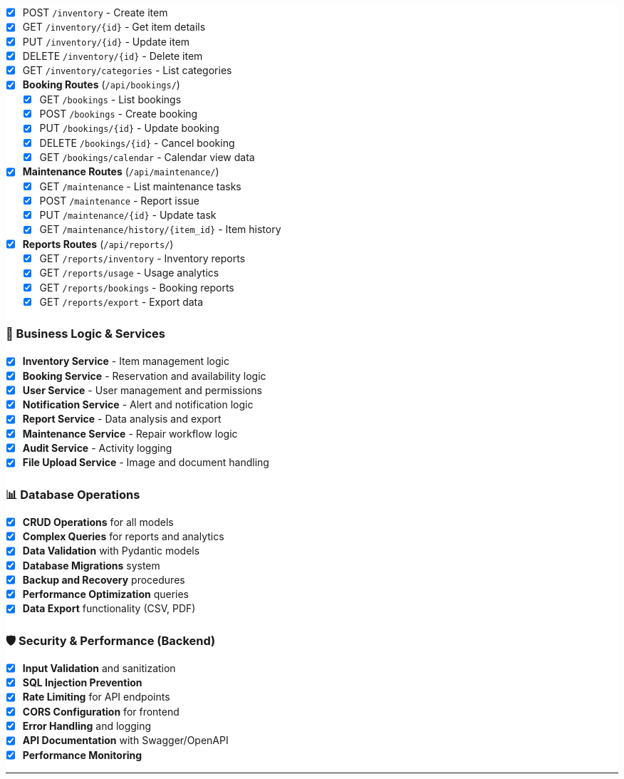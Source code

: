   - [x] POST `/inventory` - Create item
  - [x] GET `/inventory/{id}` - Get item details
  - [x] PUT `/inventory/{id}` - Update item
  - [x] DELETE `/inventory/{id}` - Delete item
  - [x] GET `/inventory/categories` - List categories
- [x] **Booking Routes** (`/api/bookings/`)
  - [x] GET `/bookings` - List bookings
  - [x] POST `/bookings` - Create booking
  - [x] PUT `/bookings/{id}` - Update booking
  - [x] DELETE `/bookings/{id}` - Cancel booking
  - [x] GET `/bookings/calendar` - Calendar view data
- [x] **Maintenance Routes** (`/api/maintenance/`)
  - [x] GET `/maintenance` - List maintenance tasks
  - [x] POST `/maintenance` - Report issue
  - [x] PUT `/maintenance/{id}` - Update task
  - [x] GET `/maintenance/history/{item_id}` - Item history
- [x] **Reports Routes** (`/api/reports/`)
  - [x] GET `/reports/inventory` - Inventory reports
  - [x] GET `/reports/usage` - Usage analytics
  - [x] GET `/reports/bookings` - Booking reports
  - [x] GET `/reports/export` - Export data

### 🔄 Business Logic & Services
- [x] **Inventory Service** - Item management logic
- [x] **Booking Service** - Reservation and availability logic
- [x] **User Service** - User management and permissions
- [x] **Notification Service** - Alert and notification logic
- [x] **Report Service** - Data analysis and export
- [x] **Maintenance Service** - Repair workflow logic
- [x] **Audit Service** - Activity logging
- [x] **File Upload Service** - Image and document handling

### 📊 Database Operations
- [x] **CRUD Operations** for all models
- [x] **Complex Queries** for reports and analytics
- [x] **Data Validation** with Pydantic models
- [x] **Database Migrations** system
- [x] **Backup and Recovery** procedures
- [x] **Performance Optimization** queries
- [x] **Data Export** functionality (CSV, PDF)

### 🛡️ Security & Performance (Backend)
- [x] **Input Validation** and sanitization
- [x] **SQL Injection Prevention**
- [x] **Rate Limiting** for API endpoints
- [x] **CORS Configuration** for frontend
- [x] **Error Handling** and logging
- [x] **API Documentation** with Swagger/OpenAPI
- [x] **Performance Monitoring**

---
